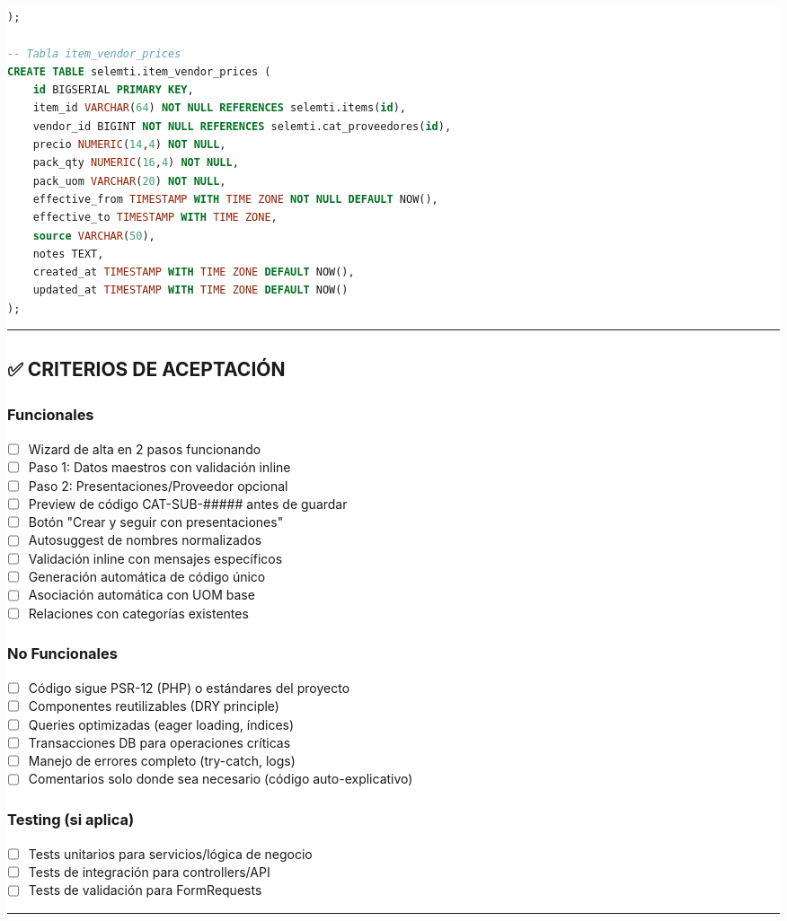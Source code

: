 ```sql
);

-- Tabla item_vendor_prices
CREATE TABLE selemti.item_vendor_prices (
    id BIGSERIAL PRIMARY KEY,
    item_id VARCHAR(64) NOT NULL REFERENCES selemti.items(id),
    vendor_id BIGINT NOT NULL REFERENCES selemti.cat_proveedores(id),
    precio NUMERIC(14,4) NOT NULL,
    pack_qty NUMERIC(16,4) NOT NULL,
    pack_uom VARCHAR(20) NOT NULL,
    effective_from TIMESTAMP WITH TIME ZONE NOT NULL DEFAULT NOW(),
    effective_to TIMESTAMP WITH TIME ZONE,
    source VARCHAR(50),
    notes TEXT,
    created_at TIMESTAMP WITH TIME ZONE DEFAULT NOW(),
    updated_at TIMESTAMP WITH TIME ZONE DEFAULT NOW()
);
```

---

## ✅ CRITERIOS DE ACEPTACIÓN

### Funcionales
- [ ] Wizard de alta en 2 pasos funcionando
- [ ] Paso 1: Datos maestros con validación inline
- [ ] Paso 2: Presentaciones/Proveedor opcional
- [ ] Preview de código CAT-SUB-##### antes de guardar
- [ ] Botón "Crear y seguir con presentaciones"
- [ ] Autosuggest de nombres normalizados
- [ ] Validación inline con mensajes específicos
- [ ] Generación automática de código único
- [ ] Asociación automática con UOM base
- [ ] Relaciones con categorías existentes

### No Funcionales
- [ ] Código sigue PSR-12 (PHP) o estándares del proyecto
- [ ] Componentes reutilizables (DRY principle)
- [ ] Queries optimizadas (eager loading, índices)
- [ ] Transacciones DB para operaciones críticas
- [ ] Manejo de errores completo (try-catch, logs)
- [ ] Comentarios solo donde sea necesario (código auto-explicativo)

### Testing (si aplica)
- [ ] Tests unitarios para servicios/lógica de negocio
- [ ] Tests de integración para controllers/API
- [ ] Tests de validación para FormRequests

---
